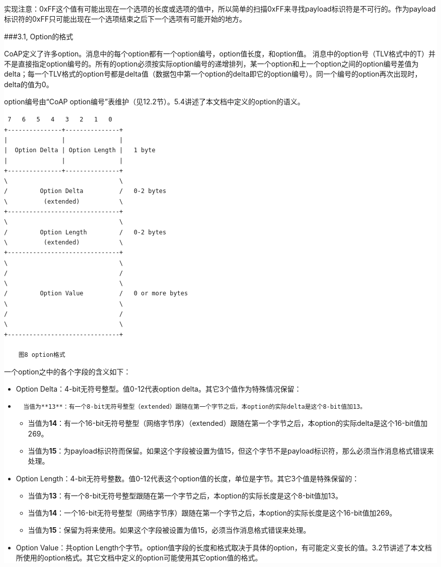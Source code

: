 实现注意：0xFF这个值有可能出现在一个选项的长度或选项的值中，所以简单的扫描0xFF来寻找payload标识符是不可行的。作为payload标识符的0xFF只可能出现在一个选项结束之后下一个选项有可能开始的地方。

###3.1, Option的格式

CoAP定义了许多option。消息中的每个option都有一个option编号，option值长度，和option值。
消息中的option号（TLV格式中的T）并不是直接指定option编号的。所有的option必须按实际option编号的递增排列，某一个option和上一个option之间的option编号差值为delta；每一个TLV格式的option号都是delta值（数据包中第一个option的delta即它的option编号）。同一个编号的option再次出现时，delta的值为0。

option编号由“CoAP option编号”表维护（见12.2节）。5.4讲述了本文档中定义的option的语义。

     7   6   5   4   3   2   1   0
	+---------------+---------------+
	|               |               |
	|  Option Delta | Option Length |   1 byte
	|               |               |
	+---------------+---------------+
	\                               \
	/         Option Delta          /   0-2 bytes
	\          (extended)           \
	+-------------------------------+
	\                               \
	/         Option Length         /   0-2 bytes
	\          (extended)           \
	+-------------------------------+
	\                               \
	/                               /
	\                               \
	/         Option Value          /   0 or more bytes
	\                               \
	/                               /
	\                               \
	+-------------------------------+

        图8 option格式

一个option之中的各个字段的含义如下：

*	Option Delta：4-bit无符号整型。值0-12代表option delta。其它3个值作为特殊情况保留：

*		当值为**13**：有一个8-bit无符号整型（extended）跟随在第一个字节之后，本option的实际delta是这个8-bit值加13。

	*	当值为**14**：有一个16-bit无符号整型（网络字节序）（extended）跟随在第一个字节之后，本option的实际delta是这个16-bit值加269。

	*	当值为**15**：为payload标识符而保留。如果这个字段被设置为值15，但这个字节不是payload标识符，那么必须当作消息格式错误来处理。

*	Option Length：4-bit无符号整数。值0-12代表这个option值的长度，单位是字节。其它3个值是特殊保留的：

	*	当值为**13**：有一个8-bit无符号整型跟随在第一个字节之后，本option的实际长度是这个8-bit值加13。

	*	当值为**14**：一个16-bit无符号整型（网络字节序）跟随在第一个字节之后，本option的实际长度是这个16-bit值加269。

	*	当值为**15**：保留为将来使用。如果这个字段被设置为值15，必须当作消息格式错误来处理。
	
*	Option Value：共option Length个字节。option值字段的长度和格式取决于具体的option，有可能定义变长的值。3.2节讲述了本文档所使用的option格式。其它文档中定义的option可能使用其它option值的格式。
